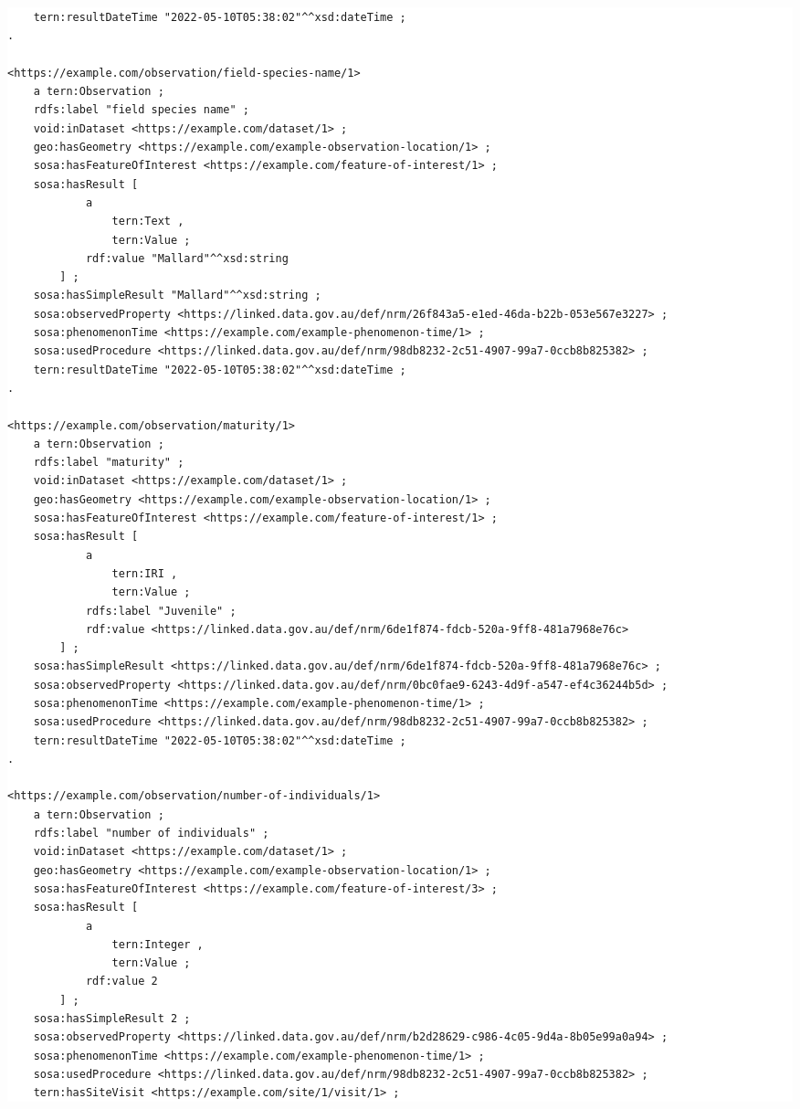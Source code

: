 ```turtle
    tern:resultDateTime "2022-05-10T05:38:02"^^xsd:dateTime ;
.

<https://example.com/observation/field-species-name/1>
    a tern:Observation ;
    rdfs:label "field species name" ;
    void:inDataset <https://example.com/dataset/1> ;
    geo:hasGeometry <https://example.com/example-observation-location/1> ;
    sosa:hasFeatureOfInterest <https://example.com/feature-of-interest/1> ;
    sosa:hasResult [
            a
                tern:Text ,
                tern:Value ;
            rdf:value "Mallard"^^xsd:string
        ] ;
    sosa:hasSimpleResult "Mallard"^^xsd:string ;
    sosa:observedProperty <https://linked.data.gov.au/def/nrm/26f843a5-e1ed-46da-b22b-053e567e3227> ;
    sosa:phenomenonTime <https://example.com/example-phenomenon-time/1> ;
    sosa:usedProcedure <https://linked.data.gov.au/def/nrm/98db8232-2c51-4907-99a7-0ccb8b825382> ;
    tern:resultDateTime "2022-05-10T05:38:02"^^xsd:dateTime ;
.

<https://example.com/observation/maturity/1>
    a tern:Observation ;
    rdfs:label "maturity" ;
    void:inDataset <https://example.com/dataset/1> ;
    geo:hasGeometry <https://example.com/example-observation-location/1> ;
    sosa:hasFeatureOfInterest <https://example.com/feature-of-interest/1> ;
    sosa:hasResult [
            a
                tern:IRI ,
                tern:Value ;
            rdfs:label "Juvenile" ;
            rdf:value <https://linked.data.gov.au/def/nrm/6de1f874-fdcb-520a-9ff8-481a7968e76c>
        ] ;
    sosa:hasSimpleResult <https://linked.data.gov.au/def/nrm/6de1f874-fdcb-520a-9ff8-481a7968e76c> ;
    sosa:observedProperty <https://linked.data.gov.au/def/nrm/0bc0fae9-6243-4d9f-a547-ef4c36244b5d> ;
    sosa:phenomenonTime <https://example.com/example-phenomenon-time/1> ;
    sosa:usedProcedure <https://linked.data.gov.au/def/nrm/98db8232-2c51-4907-99a7-0ccb8b825382> ;
    tern:resultDateTime "2022-05-10T05:38:02"^^xsd:dateTime ;
.

<https://example.com/observation/number-of-individuals/1>
    a tern:Observation ;
    rdfs:label "number of individuals" ;
    void:inDataset <https://example.com/dataset/1> ;
    geo:hasGeometry <https://example.com/example-observation-location/1> ;
    sosa:hasFeatureOfInterest <https://example.com/feature-of-interest/3> ;
    sosa:hasResult [
            a
                tern:Integer ,
                tern:Value ;
            rdf:value 2
        ] ;
    sosa:hasSimpleResult 2 ;
    sosa:observedProperty <https://linked.data.gov.au/def/nrm/b2d28629-c986-4c05-9d4a-8b05e99a0a94> ;
    sosa:phenomenonTime <https://example.com/example-phenomenon-time/1> ;
    sosa:usedProcedure <https://linked.data.gov.au/def/nrm/98db8232-2c51-4907-99a7-0ccb8b825382> ;
    tern:hasSiteVisit <https://example.com/site/1/visit/1> ;
```